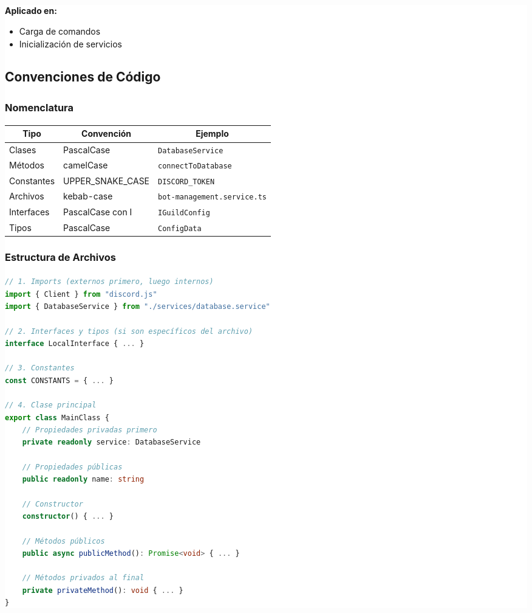 **Aplicado en:**
- Carga de comandos
- Inicialización de servicios

## Convenciones de Código

### Nomenclatura
| Tipo | Convención | Ejemplo |
|------|------------|---------|
| Clases | PascalCase | `DatabaseService` |
| Métodos | camelCase | `connectToDatabase` |
| Constantes | UPPER_SNAKE_CASE | `DISCORD_TOKEN` |
| Archivos | kebab-case | `bot-management.service.ts` |
| Interfaces | PascalCase con I | `IGuildConfig` |
| Tipos | PascalCase | `ConfigData` |

### Estructura de Archivos
```typescript
// 1. Imports (externos primero, luego internos)
import { Client } from "discord.js"
import { DatabaseService } from "./services/database.service"

// 2. Interfaces y tipos (si son específicos del archivo)
interface LocalInterface { ... }

// 3. Constantes
const CONSTANTS = { ... }

// 4. Clase principal
export class MainClass {
    // Propiedades privadas primero
    private readonly service: DatabaseService
    
    // Propiedades públicas
    public readonly name: string
    
    // Constructor
    constructor() { ... }
    
    // Métodos públicos
    public async publicMethod(): Promise<void> { ... }
    
    // Métodos privados al final
    private privateMethod(): void { ... }
}
```
